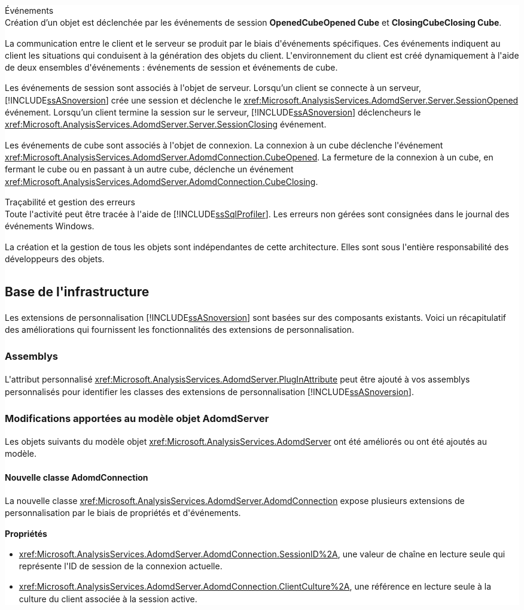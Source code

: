  Événements  
 Création d’un objet est déclenchée par les événements de session **OpenedCubeOpened Cube** et **ClosingCubeClosing Cube**.  
  
 La communication entre le client et le serveur se produit par le biais d'événements spécifiques. Ces événements indiquent au client les situations qui conduisent à la génération des objets du client. L'environnement du client est créé dynamiquement à l'aide de deux ensembles d'événements : événements de session et événements de cube.  
  
 Les événements de session sont associés à l'objet de serveur. Lorsqu’un client se connecte à un serveur, [!INCLUDE[ssASnoversion](../../../includes/ssasnoversion-md.md)] crée une session et déclenche le <xref:Microsoft.AnalysisServices.AdomdServer.Server.SessionOpened> événement. Lorsqu’un client termine la session sur le serveur, [!INCLUDE[ssASnoversion](../../../includes/ssasnoversion-md.md)] déclencheurs le <xref:Microsoft.AnalysisServices.AdomdServer.Server.SessionClosing> événement.  
  
 Les événements de cube sont associés à l'objet de connexion. La connexion à un cube déclenche l'événement <xref:Microsoft.AnalysisServices.AdomdServer.AdomdConnection.CubeOpened>. La fermeture de la connexion à un cube, en fermant le cube ou en passant à un autre cube, déclenche un événement <xref:Microsoft.AnalysisServices.AdomdServer.AdomdConnection.CubeClosing>.  
  
 Traçabilité et gestion des erreurs  
 Toute l'activité peut être tracée à l'aide de [!INCLUDE[ssSqlProfiler](../../../includes/sssqlprofiler-md.md)]. Les erreurs non gérées sont consignées dans le journal des événements Windows.  
  
 La création et la gestion de tous les objets sont indépendantes de cette architecture. Elles sont sous l'entière responsabilité des développeurs des objets.  
  
## <a name="infrastructure-foundations"></a>Base de l'infrastructure  
 Les extensions de personnalisation [!INCLUDE[ssASnoversion](../../../includes/ssasnoversion-md.md)] sont basées sur des composants existants. Voici un récapitulatif des améliorations qui fournissent les fonctionnalités des extensions de personnalisation.  
  
### <a name="assemblies"></a>Assemblys  
 L'attribut personnalisé <xref:Microsoft.AnalysisServices.AdomdServer.PlugInAttribute> peut être ajouté à vos assemblys personnalisés pour identifier les classes des extensions de personnalisation [!INCLUDE[ssASnoversion](../../../includes/ssasnoversion-md.md)].  
  
### <a name="changes-to-the-adomdserver-object-model"></a>Modifications apportées au modèle objet AdomdServer  
 Les objets suivants du modèle objet <xref:Microsoft.AnalysisServices.AdomdServer> ont été améliorés ou ont été ajoutés au modèle.  
  
#### <a name="new-adomdconnection-class"></a>Nouvelle classe AdomdConnection  
 La nouvelle classe <xref:Microsoft.AnalysisServices.AdomdServer.AdomdConnection> expose plusieurs extensions de personnalisation par le biais de propriétés et d'événements.  
  
 **Propriétés**  
  
-   <xref:Microsoft.AnalysisServices.AdomdServer.AdomdConnection.SessionID%2A>, une valeur de chaîne en lecture seule qui représente l'ID de session de la connexion actuelle.  
  
-   <xref:Microsoft.AnalysisServices.AdomdServer.AdomdConnection.ClientCulture%2A>, une référence en lecture seule à la culture du client associée à la session active.  
  